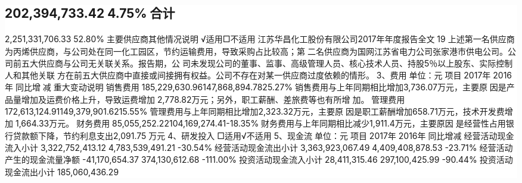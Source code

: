 202,394,733.42
4.75%
合计
--
2,251,331,706.33
52.80%
主要供应商其他情况说明
√适用□不适用
江苏华昌化工股份有限公司2017年年度报告全文
19
上述第一名供应商为丙烯供应商，与公司处在同一化工园区，节约运输费用，导致采购占比较高；第
二名供应商为国网江苏省电力公司张家港市供电公司。公司前五大供应商与公司无关联关系。报告期，公
司未发现公司的董事、监事、高级管理人员、核心技术人员、持股5％以上股东、实际控制人和其他关联
方在前五大供应商中直接或间接拥有权益。公司不存在对某一供应商过度依赖的情形。
3、费用
单位：元
项目
2017年
2016年
同比增
减
重大变动说明
销售费用
185,229,630.96147,868,894.7825.27%
销售费用与上年同期相比增加3,736.07万元，主要原
因是产品量增加及运费价格上升，导致运费增加
2,778.82万元；另外，职工薪酬、差旅费等也有所增
加。
管理费用
172,613,124.91149,379,901.6215.55%
管理费用与上年同期相比增加2,323.32万元，主要原
因是职工薪酬增加658.71万元，技术开发费增加
1,664.33万元。
财务费用
85,055,252.22104,169,274.41-18.35%
财务费用与上年同期相比减少1,911.4万元，主要原因
是经营性占用银行贷款额下降，节约利息支出2,091.75
万元
4、研发投入
□适用√不适用
5、现金流
单位：元
项目
2017年
2016年
同比增减
经营活动现金流入小计
3,322,752,413.12
4,783,539,491.21
-30.54%
经营活动现金流出小计
3,363,923,067.49
4,409,408,878.53
-23.71%
经营活动产生的现金流量净额
-41,170,654.37
374,130,612.68
-111.00%
投资活动现金流入小计
28,411,315.46
297,100,425.99
-90.44%
投资活动现金流出小计
185,060,436.29